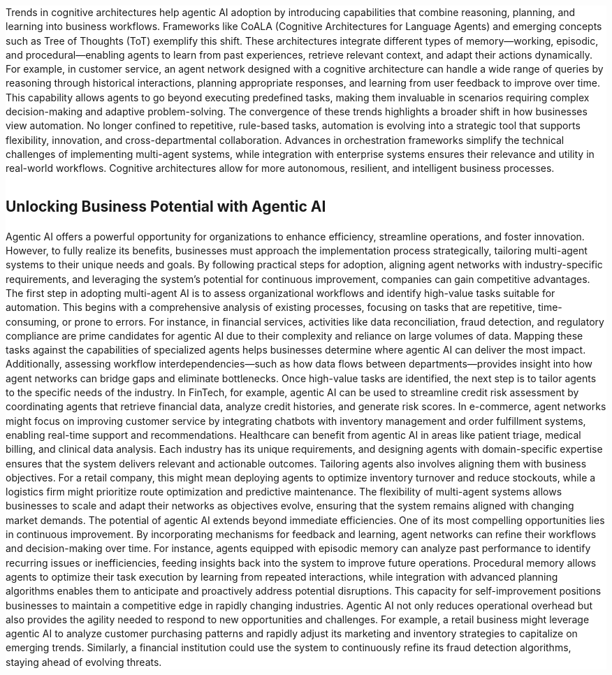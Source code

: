 Trends in cognitive architectures help agentic AI adoption by introducing capabilities that combine reasoning, planning, and learning into business workflows. Frameworks like CoALA (Cognitive Architectures for Language Agents) and emerging concepts such as Tree of Thoughts (ToT) exemplify this shift. These architectures integrate different types of memory—working, episodic, and procedural—enabling agents to learn from past experiences, retrieve relevant context, and adapt their actions dynamically. For example, in customer service, an agent network designed with a cognitive architecture can handle a wide range of queries by reasoning through historical interactions, planning appropriate responses, and learning from user feedback to improve over time. This capability allows agents to go beyond executing predefined tasks, making them invaluable in scenarios requiring complex decision-making and adaptive problem-solving.
The convergence of these trends highlights a broader shift in how businesses view automation. No longer confined to repetitive, rule-based tasks, automation is evolving into a strategic tool that supports flexibility, innovation, and cross-departmental collaboration. Advances in orchestration frameworks simplify the technical challenges of implementing multi-agent systems, while integration with enterprise systems ensures their relevance and utility in real-world workflows. Cognitive architectures allow for more autonomous, resilient, and intelligent business processes.

## Unlocking Business Potential with Agentic AI  
Agentic AI offers a powerful opportunity for organizations to enhance efficiency, streamline operations, and foster innovation. However, to fully realize its benefits, businesses must approach the implementation process strategically, tailoring multi-agent systems to their unique needs and goals. By following practical steps for adoption, aligning agent networks with industry-specific requirements, and leveraging the system’s potential for continuous improvement, companies can gain competitive advantages.
The first step in adopting multi-agent AI is to assess organizational workflows and identify high-value tasks suitable for automation. This begins with a comprehensive analysis of existing processes, focusing on tasks that are repetitive, time-consuming, or prone to errors. For instance, in financial services, activities like data reconciliation, fraud detection, and regulatory compliance are prime candidates for agentic AI due to their complexity and reliance on large volumes of data. Mapping these tasks against the capabilities of specialized agents helps businesses determine where agentic AI can deliver the most impact. Additionally, assessing workflow interdependencies—such as how data flows between departments—provides insight into how agent networks can bridge gaps and eliminate bottlenecks.
Once high-value tasks are identified, the next step is to tailor agents to the specific needs of the industry. In FinTech, for example, agentic AI can be used to streamline credit risk assessment by coordinating agents that retrieve financial data, analyze credit histories, and generate risk scores. In e-commerce, agent networks might focus on improving customer service by integrating chatbots with inventory management and order fulfillment systems, enabling real-time support and recommendations. Healthcare can benefit from agentic AI in areas like patient triage, medical billing, and clinical data analysis. Each industry has its unique requirements, and designing agents with domain-specific expertise ensures that the system delivers relevant and actionable outcomes.
Tailoring agents also involves aligning them with business objectives. For a retail company, this might mean deploying agents to optimize inventory turnover and reduce stockouts, while a logistics firm might prioritize route optimization and predictive maintenance. The flexibility of multi-agent systems allows businesses to scale and adapt their networks as objectives evolve, ensuring that the system remains aligned with changing market demands.
The potential of agentic AI extends beyond immediate efficiencies. One of its most compelling opportunities lies in continuous improvement. By incorporating mechanisms for feedback and learning, agent networks can refine their workflows and decision-making over time. For instance, agents equipped with episodic memory can analyze past performance to identify recurring issues or inefficiencies, feeding insights back into the system to improve future operations. Procedural memory allows agents to optimize their task execution by learning from repeated interactions, while integration with advanced planning algorithms enables them to anticipate and proactively address potential disruptions.
This capacity for self-improvement positions businesses to maintain a competitive edge in rapidly changing industries. Agentic AI not only reduces operational overhead but also provides the agility needed to respond to new opportunities and challenges. For example, a retail business might leverage agentic AI to analyze customer purchasing patterns and rapidly adjust its marketing and inventory strategies to capitalize on emerging trends. Similarly, a financial institution could use the system to continuously refine its fraud detection algorithms, staying ahead of evolving threats.
